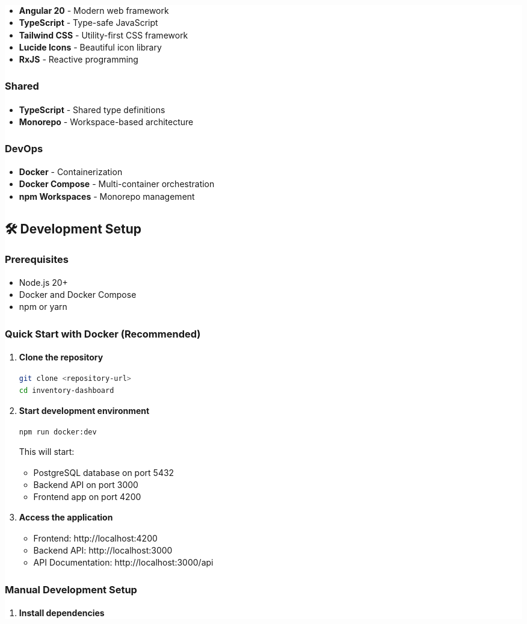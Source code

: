 - **Angular 20** - Modern web framework
- **TypeScript** - Type-safe JavaScript
- **Tailwind CSS** - Utility-first CSS framework
- **Lucide Icons** - Beautiful icon library
- **RxJS** - Reactive programming

### Shared

- **TypeScript** - Shared type definitions
- **Monorepo** - Workspace-based architecture

### DevOps

- **Docker** - Containerization
- **Docker Compose** - Multi-container orchestration
- **npm Workspaces** - Monorepo management

## 🛠️ Development Setup

### Prerequisites

- Node.js 20+
- Docker and Docker Compose
- npm or yarn

### Quick Start with Docker (Recommended)

1. **Clone the repository**

   ```bash
   git clone <repository-url>
   cd inventory-dashboard
   ```

2. **Start development environment**

   ```bash
   npm run docker:dev
   ```

   This will start:

   - PostgreSQL database on port 5432
   - Backend API on port 3000
   - Frontend app on port 4200

3. **Access the application**
   - Frontend: http://localhost:4200
   - Backend API: http://localhost:3000
   - API Documentation: http://localhost:3000/api

### Manual Development Setup

1. **Install dependencies**

